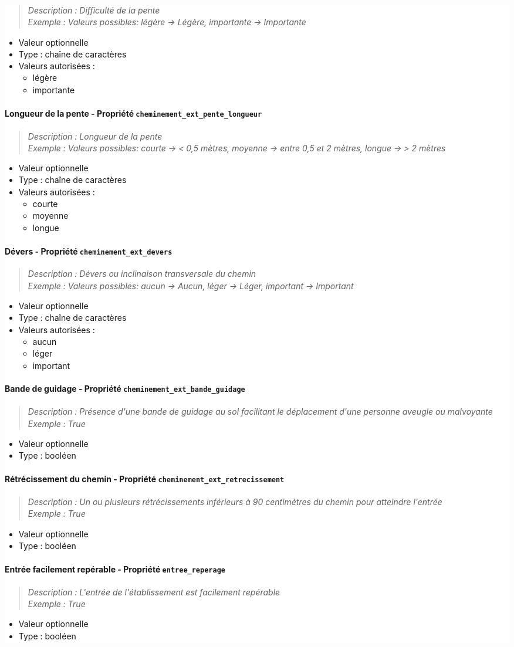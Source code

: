 > *Description : Difficulté de la pente*<br/>*Exemple : Valeurs possibles: légère -> Légère, importante -> Importante*
- Valeur optionnelle
- Type : chaîne de caractères
- Valeurs autorisées : 
    - légère
    - importante

#### Longueur de la pente - Propriété `cheminement_ext_pente_longueur`

> *Description : Longueur de la pente*<br/>*Exemple : Valeurs possibles: courte -> < 0,5 mètres, moyenne -> entre 0,5 et 2 mètres, longue -> > 2 mètres*
- Valeur optionnelle
- Type : chaîne de caractères
- Valeurs autorisées : 
    - courte
    - moyenne
    - longue

#### Dévers - Propriété `cheminement_ext_devers`

> *Description : Dévers ou inclinaison transversale du chemin*<br/>*Exemple : Valeurs possibles: aucun -> Aucun, léger -> Léger, important -> Important*
- Valeur optionnelle
- Type : chaîne de caractères
- Valeurs autorisées : 
    - aucun
    - léger
    - important

#### Bande de guidage - Propriété `cheminement_ext_bande_guidage`

> *Description : Présence d'une bande de guidage au sol facilitant le déplacement d'une personne aveugle ou malvoyante*<br/>*Exemple : True*
- Valeur optionnelle
- Type : booléen

#### Rétrécissement du chemin - Propriété `cheminement_ext_retrecissement`

> *Description : Un ou plusieurs rétrécissements inférieurs à 90 centimètres du chemin pour atteindre l'entrée*<br/>*Exemple : True*
- Valeur optionnelle
- Type : booléen

#### Entrée facilement repérable - Propriété `entree_reperage`

> *Description : L'entrée de l'établissement est facilement repérable*<br/>*Exemple : True*
- Valeur optionnelle
- Type : booléen
